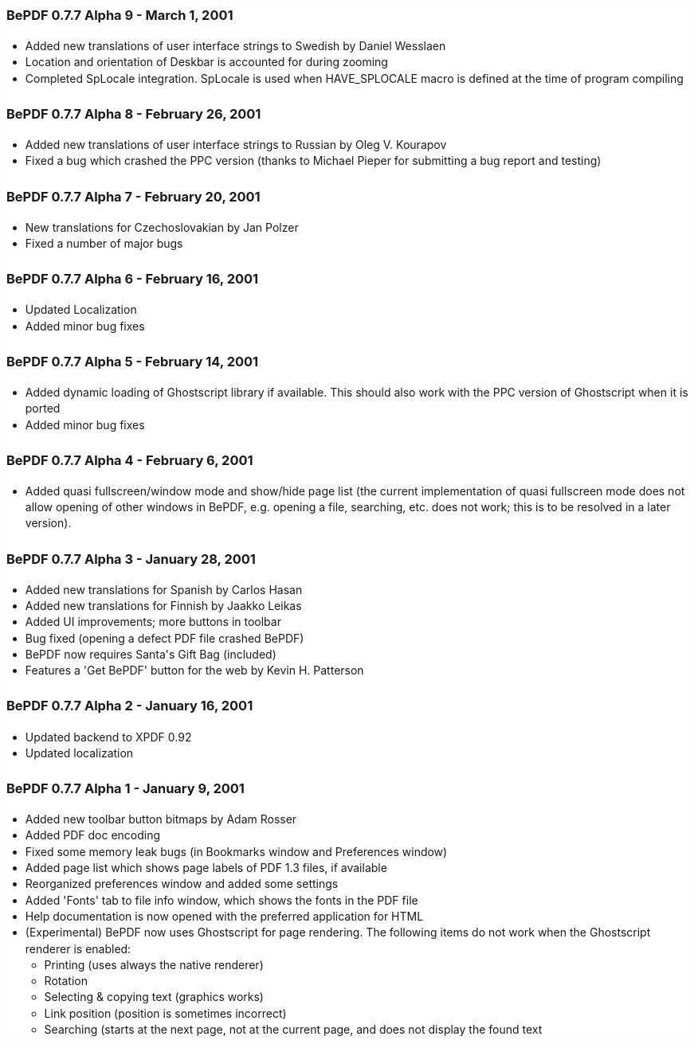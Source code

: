 ### BePDF 0.7.7 Alpha 9 - March 1, 2001
 - Added new translations of user interface strings to Swedish by Daniel Wesslaen
 - Location and orientation of Deskbar is accounted for during zooming
 - Completed SpLocale integration. SpLocale is used when HAVE_SPLOCALE macro is defined at the time of program compiling

### BePDF 0.7.7 Alpha 8 - February 26, 2001
 - Added new translations of user interface strings to Russian by Oleg V. Kourapov
 - Fixed a bug which crashed the PPC version (thanks to Michael Pieper for submitting a bug report and testing)

### BePDF 0.7.7 Alpha 7 - February 20, 2001
 - New translations for Czechoslovakian by Jan Polzer
 - Fixed a number of major bugs

### BePDF 0.7.7 Alpha 6 - February 16, 2001
 - Updated Localization
 - Added minor bug fixes

### BePDF 0.7.7 Alpha 5 - February 14, 2001
 - Added dynamic loading of Ghostscript library if available. This should also work with the PPC version of Ghostscript when it is ported
 - Added minor bug fixes

### BePDF 0.7.7 Alpha 4 - February 6, 2001
 - Added quasi fullscreen/window mode and show/hide page list (the current implementation of quasi fullscreen mode does not allow opening of other windows in BePDF, e.g. opening a file, searching, etc. does not work; this is to be resolved in a later version).

### BePDF 0.7.7 Alpha 3 - January 28, 2001
 - Added new translations for Spanish by Carlos Hasan
 - Added new translations for Finnish by Jaakko Leikas
 - Added UI improvements; more buttons in toolbar
 - Bug fixed (opening a defect PDF file crashed BePDF)
 - BePDF now requires Santa's Gift Bag (included)
 - Features a 'Get BePDF' button for the web by Kevin H. Patterson

### BePDF 0.7.7 Alpha 2 - January 16, 2001
 - Updated backend to XPDF 0.92
 - Updated localization

### BePDF 0.7.7 Alpha 1 - January 9, 2001
 - Added new toolbar button bitmaps by Adam Rosser
 - Added PDF doc encoding
 - Fixed some memory leak bugs (in Bookmarks window and Preferences window)
 - Added page list which shows page labels of PDF 1.3 files, if available
 - Reorganized preferences window and added some settings
 - Added 'Fonts' tab to file info window, which shows the fonts in the PDF file
 - Help documentation is now opened with the preferred application for HTML
 - (Experimental) BePDF now uses Ghostscript for page rendering. The following items do not work when the Ghostscript renderer is enabled:
   - Printing (uses always the native renderer)
   - Rotation
   - Selecting & copying text (graphics works)
   - Link position (position is sometimes incorrect)
   - Searching (starts at the next page, not at the current page, and does not display the found text
